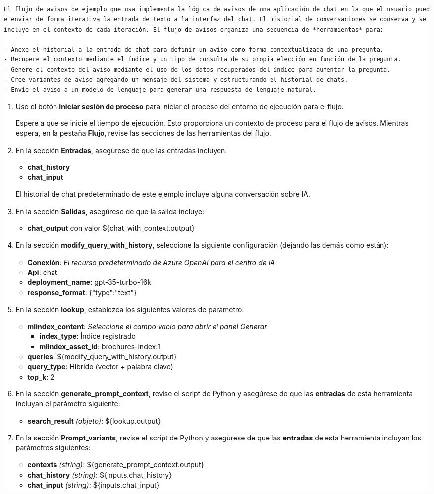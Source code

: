     El flujo de avisos de ejemplo que usa implementa la lógica de avisos de una aplicación de chat en la que el usuario puede enviar de forma iterativa la entrada de texto a la interfaz del chat. El historial de conversaciones se conserva y se incluye en el contexto de cada iteración. El flujo de avisos organiza una secuencia de *herramientas* para:

    - Anexe el historial a la entrada de chat para definir un aviso como forma contextualizada de una pregunta.
    - Recupere el contexto mediante el índice y un tipo de consulta de su propia elección en función de la pregunta.
    - Genere el contexto del aviso mediante el uso de los datos recuperados del índice para aumentar la pregunta.
    - Cree variantes de aviso agregando un mensaje del sistema y estructurando el historial de chats.
    - Envíe el aviso a un modelo de lenguaje para generar una respuesta de lenguaje natural.

1. Use el botón **Iniciar sesión de proceso** para iniciar el proceso del entorno de ejecución para el flujo.

    Espere a que se inicie el tiempo de ejecución. Esto proporciona un contexto de proceso para el flujo de avisos. Mientras espera, en la pestaña **Flujo**, revise las secciones de las herramientas del flujo.

1. En la sección **Entradas**, asegúrese de que las entradas incluyen:
    - **chat_history**
    - **chat_input**

    El historial de chat predeterminado de este ejemplo incluye alguna conversación sobre IA.

1. En la sección **Salidas**, asegúrese de que la salida incluye:

    - **chat_output** con valor ${chat_with_context.output}

1. En la sección **modify_query_with_history**, seleccione la siguiente configuración (dejando las demás como están):

    - **Conexión**: *El recurso predeterminado de Azure OpenAI para el centro de IA*
    - **Api**: chat
    - **deployment_name**: gpt-35-turbo-16k
    - **response_format**: {"type":"text"}

1. En la sección **lookup**, establezca los siguientes valores de parámetro:

    - **mlindex_content**: *Seleccione el campo vacío para abrir el panel Generar*
        - **index_type**: Índice registrado
        - **mlindex_asset_id**: brochures-index:1
    - **queries**: ${modify_query_with_history.output}
    - **query_type**: Híbrido (vector + palabra clave)
    - **top_k**: 2

1. En la sección **generate_prompt_context**, revise el script de Python y asegúrese de que las **entradas** de esta herramienta incluyan el parámetro siguiente:

    - **search_result** *(objeto)*: ${lookup.output}

1. En la sección **Prompt_variants**, revise el script de Python y asegúrese de que las **entradas** de esta herramienta incluyan los parámetros siguientes:

    - **contexts** *(string)*: ${generate_prompt_context.output}
    - **chat_history** *(string)*: ${inputs.chat_history}
    - **chat_input** *(string)*: ${inputs.chat_input}
